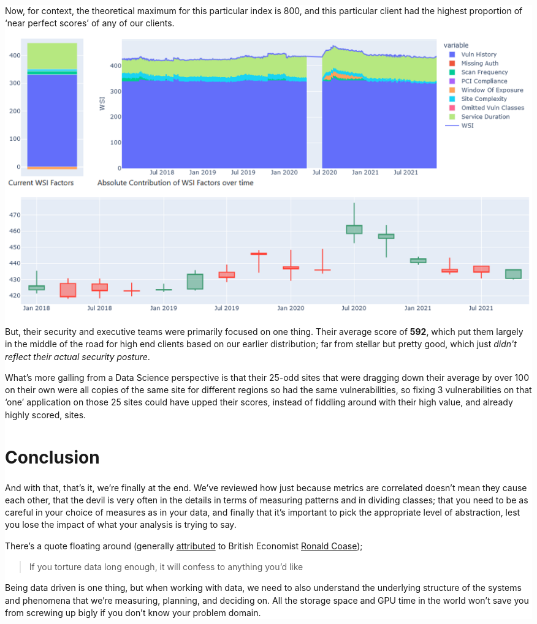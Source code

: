 Now, for context, the theoretical maximum for this particular index is 800, and this particular client had the highest proportion of ‘near perfect scores’ of any of our clients.

![Power to the Factors](/img/2022/wsi-detail.png)

But, their security and executive teams were primarily focused on one thing. Their average score of **592**, which put them largely in the middle of the road for high end clients based on our earlier distribution; far from stellar but pretty good, which just *didn't reflect their actual security posture*.

What’s more galling from a Data Science perspective is that their 25-odd sites that were dragging down their average by over 100 on their own were all copies of the same site for different regions so had the same vulnerabilities, so fixing 3 vulnerabilities on that ‘one’ application on those 25 sites could have upped their scores, instead of fiddling around with their high value, and already highly scored, sites. 

# Conclusion 

And with that, that’s it, we’re finally at the end. We’ve reviewed how just because metrics are correlated doesn’t mean they cause each other, that the devil is very often in the details in terms of measuring patterns and in dividing classes; that you need to be as careful in your choice of measures as in your data, and finally that it’s important to pick the appropriate level of abstraction, lest you lose the impact of what your analysis is trying to say. 

There’s a quote floating around (generally [attributed](https://quoteinvestigator.com/2021/01/18/confess/) to British Economist [Ronald Coase](https://en.wikipedia.org/wiki/Ronald_Coase));

> If you torture data long enough, it will confess to anything you’d like

Being data driven is one thing, but when working with data, we need to also understand the underlying structure of the systems and phenomena that we’re measuring, planning, and deciding on. All the storage space and GPU time in the world won’t save you from screwing up bigly if you don’t know your problem domain.

